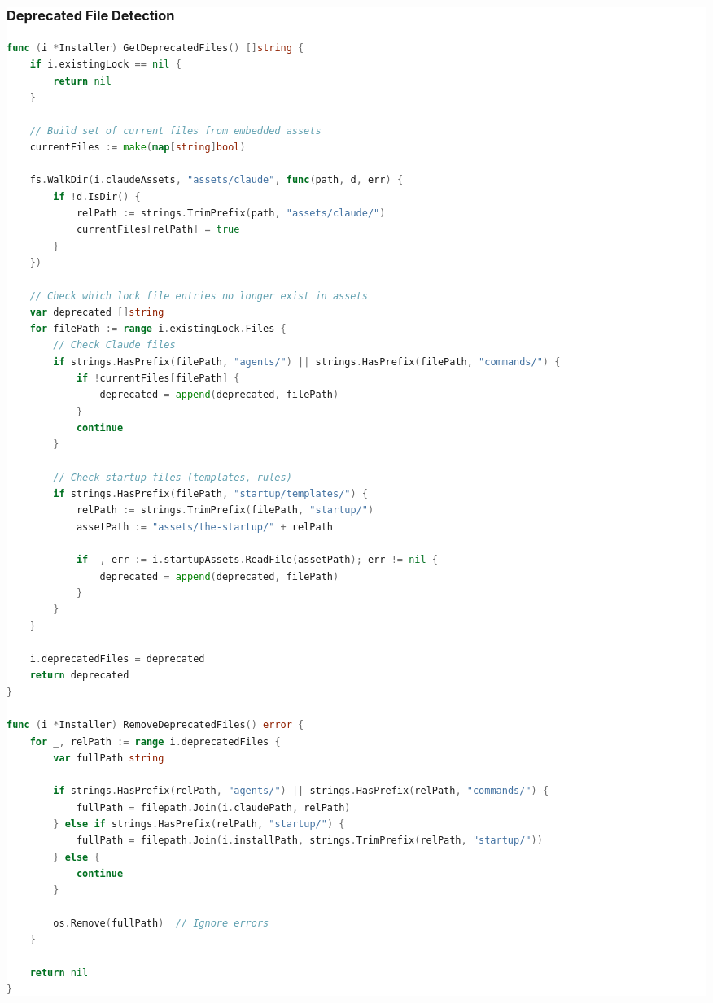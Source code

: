 ### Deprecated File Detection

```go
func (i *Installer) GetDeprecatedFiles() []string {
    if i.existingLock == nil {
        return nil
    }

    // Build set of current files from embedded assets
    currentFiles := make(map[string]bool)

    fs.WalkDir(i.claudeAssets, "assets/claude", func(path, d, err) {
        if !d.IsDir() {
            relPath := strings.TrimPrefix(path, "assets/claude/")
            currentFiles[relPath] = true
        }
    })

    // Check which lock file entries no longer exist in assets
    var deprecated []string
    for filePath := range i.existingLock.Files {
        // Check Claude files
        if strings.HasPrefix(filePath, "agents/") || strings.HasPrefix(filePath, "commands/") {
            if !currentFiles[filePath] {
                deprecated = append(deprecated, filePath)
            }
            continue
        }

        // Check startup files (templates, rules)
        if strings.HasPrefix(filePath, "startup/templates/") {
            relPath := strings.TrimPrefix(filePath, "startup/")
            assetPath := "assets/the-startup/" + relPath

            if _, err := i.startupAssets.ReadFile(assetPath); err != nil {
                deprecated = append(deprecated, filePath)
            }
        }
    }

    i.deprecatedFiles = deprecated
    return deprecated
}

func (i *Installer) RemoveDeprecatedFiles() error {
    for _, relPath := range i.deprecatedFiles {
        var fullPath string

        if strings.HasPrefix(relPath, "agents/") || strings.HasPrefix(relPath, "commands/") {
            fullPath = filepath.Join(i.claudePath, relPath)
        } else if strings.HasPrefix(relPath, "startup/") {
            fullPath = filepath.Join(i.installPath, strings.TrimPrefix(relPath, "startup/"))
        } else {
            continue
        }

        os.Remove(fullPath)  // Ignore errors
    }

    return nil
}
```
